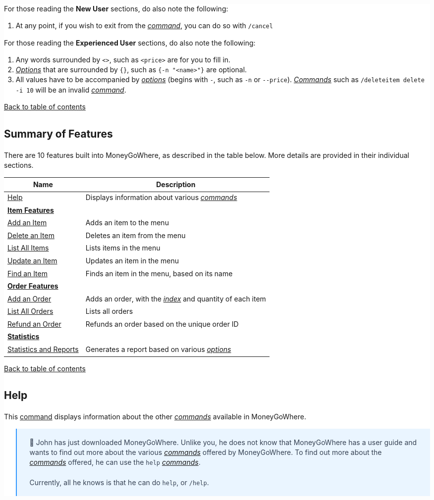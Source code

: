 For those reading the **New User** sections, do also note the following:

1. At any point, if you wish to exit from the [*command*](#glossary), you can do so with `/cancel`

For those reading the **Experienced User** sections, do also note the following:

1. Any words surrounded by `<>`, such as `<price>` are for you to fill in.
2. [*Options*](#glossary) that are surrounded by `{}`, such as `{-n "<name>"}` are optional.
3. All values have to be accompanied by [*options*](#glossary) (begins with `-`, such as `-n` or `--price`). [*Commands*](#glossary) such
   as `/deleteitem delete -i 10` will be an invalid [*command*](#glossary).

[Back to table of contents](#table-of-contents)

## Summary of Features

There are 10 features built into MoneyGoWhere, as described in the table below.
More details are provided in their individual sections.

| Name                                             | Description                                                            |
|--------------------------------------------------|------------------------------------------------------------------------|
| [Help](#help)                                    | Displays information about various [*commands*](#glossary)             |
| [**Item Features**](#item-features)              |                                                                        |
| [Add an Item](#add-an-item)                      | Adds an item to the menu                                               |
| [Delete an Item](#delete-an-item)                | Deletes an item from the menu                                          |
| [List All Items](#list-all-items)                | Lists items in the menu                                                |
| [Update an Item](#update-an-item)                | Updates an item in the menu                                            |
| [Find an Item](#find-an-item)                    | Finds an item in the menu, based on its name                           |
| [**Order Features**](#order-features)            |                                                                        |
| [Add an Order](#add-an-order)                    | Adds an order, with the [*index*](#glossary) and quantity of each item |
| [List All Orders](#list-all-orders)              | Lists all orders                                                       |
| [Refund an Order](#refund-an-order)              | Refunds an order based on the unique order ID                          |
| [**Statistics**](#statistics-and-report)         |                                                                        |
| [Statistics and Reports](#statistics-and-report) | Generates a report based on various [*options*](#glossary)             |

[Back to table of contents](#table-of-contents)

## Help

This [command](#glossary) displays information about the other [*commands*](#glossary) available in MoneyGoWhere.

<blockquote style="background-color:#EAF5FF; color:#364253; border-color:#3399FF; padding: 2% 3%">
📖 John has just downloaded MoneyGoWhere. Unlike you, he does not know that MoneyGoWhere has a user guide and wants to find out more about the various <a href="#glossary"><i>commands</i></a> offered by MoneyGoWhere. To find out more about the <a href="#glossary"><i>commands</i></a> offered, he can use the <code>help</code> <a href="#glossary"><i>commands</i></a>. <br><br>
Currently, all he knows is that he can do <code>help</code>, or <code>/help</code>.
</blockquote>
